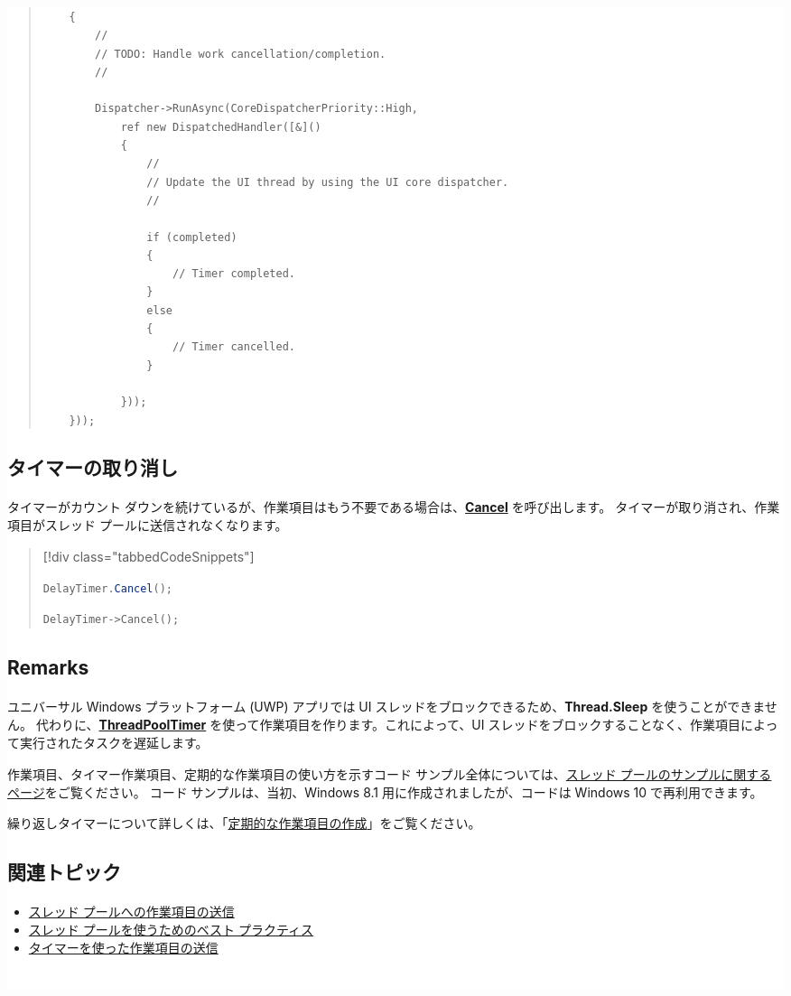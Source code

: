 >         {
>             //
>             // TODO: Handle work cancellation/completion.
>             //
>
>             Dispatcher->RunAsync(CoreDispatcherPriority::High,
>                 ref new DispatchedHandler([&]()
>                 {
>                     //
>                     // Update the UI thread by using the UI core dispatcher.
>                     //
>
>                     if (completed)
>                     {
>                         // Timer completed.
>                     }
>                     else
>                     {
>                         // Timer cancelled.
>                     }
>
>                 }));
>         }));
> ```

## <a name="cancel-the-timer"></a>タイマーの取り消し

タイマーがカウント ダウンを続けているが、作業項目はもう不要である場合は、[**Cancel**](https://docs.microsoft.com/uwp/api/windows.system.threading.threadpooltimer.cancel) を呼び出します。 タイマーが取り消され、作業項目がスレッド プールに送信されなくなります。

> [!div class="tabbedCodeSnippets"]
> ``` csharp
> DelayTimer.Cancel();
> ```
> ``` cpp
> DelayTimer->Cancel();
> ```

## <a name="remarks"></a>Remarks

ユニバーサル Windows プラットフォーム (UWP) アプリでは UI スレッドをブロックできるため、**Thread.Sleep** を使うことができません。 代わりに、[**ThreadPoolTimer**](https://docs.microsoft.com/uwp/api/Windows.System.Threading.ThreadPoolTimer) を使って作業項目を作ります。これによって、UI スレッドをブロックすることなく、作業項目によって実行されたタスクを遅延します。

作業項目、タイマー作業項目、定期的な作業項目の使い方を示すコード サンプル全体については、[スレッド プールのサンプルに関するページ](https://github.com/microsoftarchive/msdn-code-gallery-microsoft/tree/411c271e537727d737a53fa2cbe99eaecac00cc0/Official%20Windows%20Platform%20Sample/Thread%20pool%20sample)をご覧ください。 コード サンプルは、当初、Windows 8.1 用に作成されましたが、コードは Windows 10 で再利用できます。

繰り返しタイマーについて詳しくは、「[定期的な作業項目の作成](create-a-periodic-work-item.md)」をご覧ください。

## <a name="related-topics"></a>関連トピック

* [スレッド プールへの作業項目の送信](submit-a-work-item-to-the-thread-pool.md)
* [スレッド プールを使うためのベスト プラクティス](best-practices-for-using-the-thread-pool.md)
* [タイマーを使った作業項目の送信](use-a-timer-to-submit-a-work-item.md)
 

 

